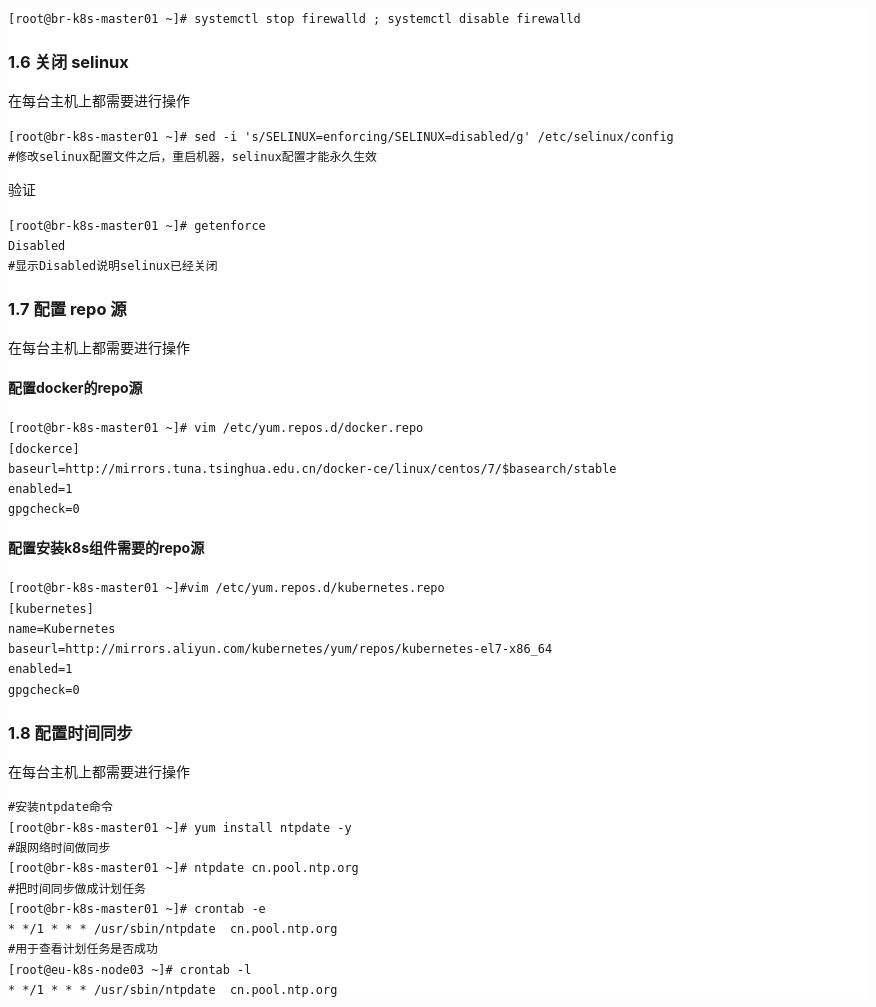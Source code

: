 ```
[root@br-k8s-master01 ~]# systemctl stop firewalld ; systemctl disable firewalld
```

### 1.6 关闭 selinux

在每台主机上都需要进行操作

```
[root@br-k8s-master01 ~]# sed -i 's/SELINUX=enforcing/SELINUX=disabled/g' /etc/selinux/config
#修改selinux配置文件之后，重启机器，selinux配置才能永久生效
```

验证

```
[root@br-k8s-master01 ~]# getenforce 
Disabled
#显示Disabled说明selinux已经关闭
```

### 1.7 配置 repo 源

在每台主机上都需要进行操作

#### 配置docker的repo源

```
[root@br-k8s-master01 ~]# vim /etc/yum.repos.d/docker.repo 
[dockerce]
baseurl=http://mirrors.tuna.tsinghua.edu.cn/docker-ce/linux/centos/7/$basearch/stable
enabled=1
gpgcheck=0
```

#### 配置安装k8s组件需要的repo源

```
[root@br-k8s-master01 ~]#vim /etc/yum.repos.d/kubernetes.repo 
[kubernetes]
name=Kubernetes
baseurl=http://mirrors.aliyun.com/kubernetes/yum/repos/kubernetes-el7-x86_64
enabled=1
gpgcheck=0
```

### 1.8 配置时间同步

在每台主机上都需要进行操作

```
#安装ntpdate命令
[root@br-k8s-master01 ~]# yum install ntpdate -y
#跟网络时间做同步
[root@br-k8s-master01 ~]# ntpdate cn.pool.ntp.org
#把时间同步做成计划任务
[root@br-k8s-master01 ~]# crontab -e
* */1 * * * /usr/sbin/ntpdate  cn.pool.ntp.org		
#用于查看计划任务是否成功
[root@eu-k8s-node03 ~]# crontab -l
* */1 * * * /usr/sbin/ntpdate  cn.pool.ntp.org
```
